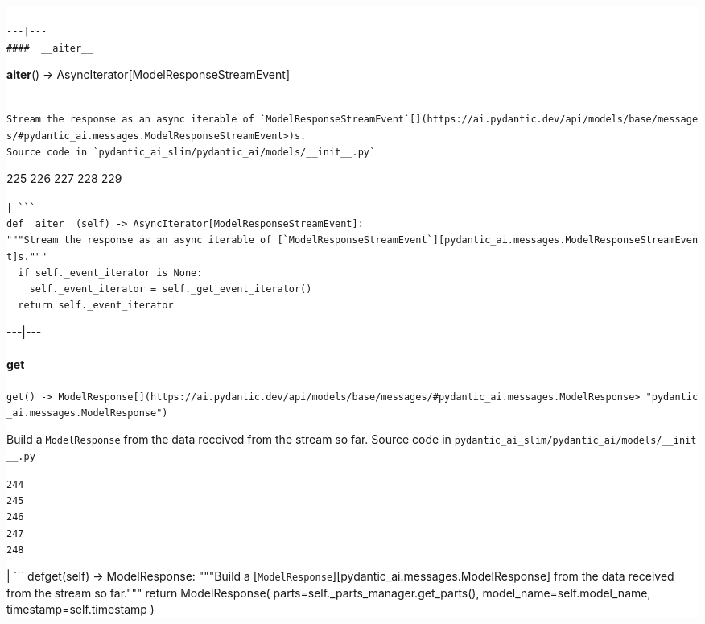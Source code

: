 ```
  
---|---  
####  __aiter__
```
__aiter__() -> AsyncIterator[](https://ai.pydantic.dev/api/models/base/<https:/docs.python.org/3/library/collections.abc.html#collections.abc.AsyncIterator> "collections.abc.AsyncIterator")[ModelResponseStreamEvent[](https://ai.pydantic.dev/api/models/base/messages/#pydantic_ai.messages.ModelResponseStreamEvent> "pydantic_ai.messages.ModelResponseStreamEvent")]

```

Stream the response as an async iterable of `ModelResponseStreamEvent`[](https://ai.pydantic.dev/api/models/base/messages/#pydantic_ai.messages.ModelResponseStreamEvent>)s.
Source code in `pydantic_ai_slim/pydantic_ai/models/__init__.py`
```
225
226
227
228
229
```
| ```
def__aiter__(self) -> AsyncIterator[ModelResponseStreamEvent]:
"""Stream the response as an async iterable of [`ModelResponseStreamEvent`][pydantic_ai.messages.ModelResponseStreamEvent]s."""
  if self._event_iterator is None:
    self._event_iterator = self._get_event_iterator()
  return self._event_iterator

```
  
---|---  
####  get
```
get() -> ModelResponse[](https://ai.pydantic.dev/api/models/base/messages/#pydantic_ai.messages.ModelResponse> "pydantic_ai.messages.ModelResponse")

```

Build a `ModelResponse`[](https://ai.pydantic.dev/api/models/base/messages/#pydantic_ai.messages.ModelResponse>) from the data received from the stream so far.
Source code in `pydantic_ai_slim/pydantic_ai/models/__init__.py`
```
244
245
246
247
248
```
| ```
defget(self) -> ModelResponse:
"""Build a [`ModelResponse`][pydantic_ai.messages.ModelResponse] from the data received from the stream so far."""
  return ModelResponse(
    parts=self._parts_manager.get_parts(), model_name=self.model_name, timestamp=self.timestamp
  )
